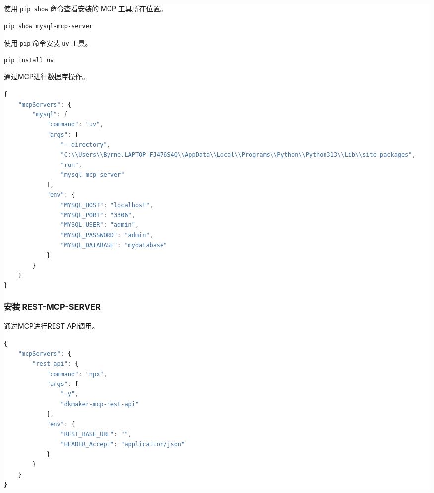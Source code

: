 使用 `pip show` 命令查看安装的 MCP 工具所在位置。

```bash
pip show mysql-mcp-server
```

使用 `pip` 命令安装 `uv` 工具。

```bash
pip install uv
```

通过MCP进行数据库操作。

```js
{
    "mcpServers": {
        "mysql": {
            "command": "uv",
            "args": [
                "--directory",
                "C:\\Users\\Byrne.LAPTOP-FJ476S4Q\\AppData\\Local\\Programs\\Python\\Python313\\Lib\\site-packages",
                "run",
                "mysql_mcp_server"
            ],
            "env": {
                "MYSQL_HOST": "localhost",
                "MYSQL_PORT": "3306",
                "MYSQL_USER": "admin",
                "MYSQL_PASSWORD": "admin",
                "MYSQL_DATABASE": "mydatabase"
            }
        }
    }
}
```

### 安装 REST-MCP-SERVER

通过MCP进行REST API调用。

```js
{
    "mcpServers": {
        "rest-api": {
            "command": "npx",
            "args": [
                "-y",
                "dkmaker-mcp-rest-api"
            ],
            "env": {
                "REST_BASE_URL": "",
                "HEADER_Accept": "application/json"
            }
        }
    }
}
```
